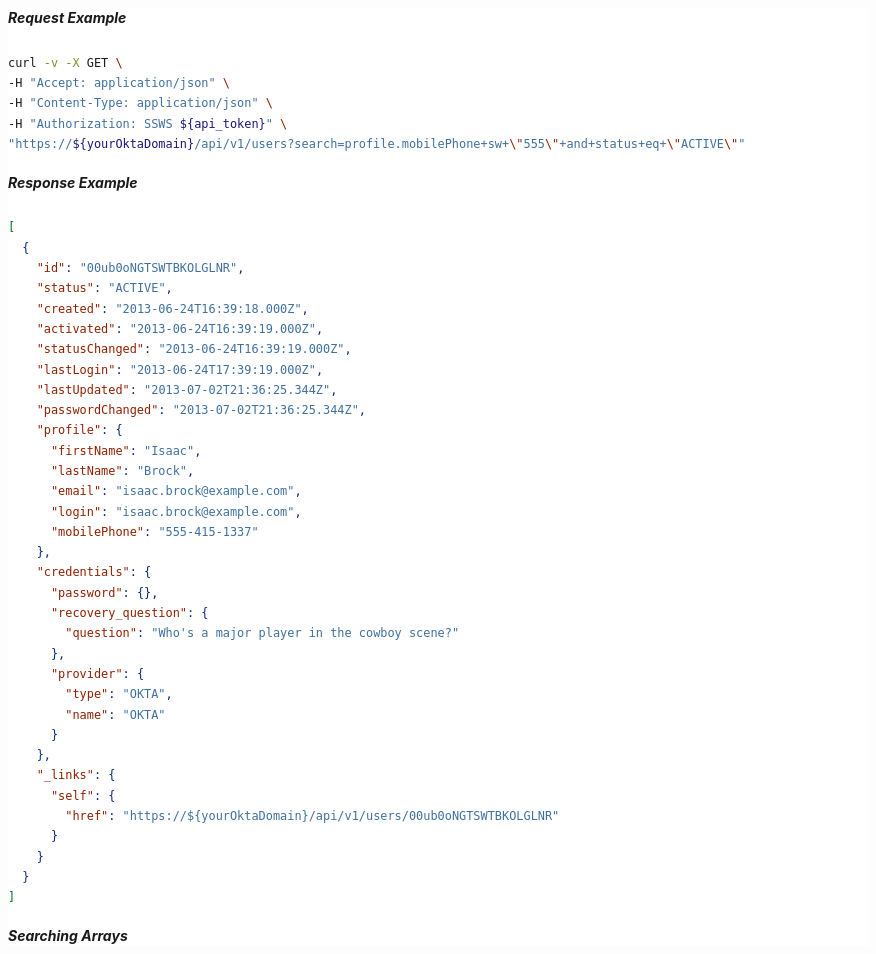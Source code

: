 ##### Request Example


```bash
curl -v -X GET \
-H "Accept: application/json" \
-H "Content-Type: application/json" \
-H "Authorization: SSWS ${api_token}" \
"https://${yourOktaDomain}/api/v1/users?search=profile.mobilePhone+sw+\"555\"+and+status+eq+\"ACTIVE\""
```

##### Response Example


```json
[
  {
    "id": "00ub0oNGTSWTBKOLGLNR",
    "status": "ACTIVE",
    "created": "2013-06-24T16:39:18.000Z",
    "activated": "2013-06-24T16:39:19.000Z",
    "statusChanged": "2013-06-24T16:39:19.000Z",
    "lastLogin": "2013-06-24T17:39:19.000Z",
    "lastUpdated": "2013-07-02T21:36:25.344Z",
    "passwordChanged": "2013-07-02T21:36:25.344Z",
    "profile": {
      "firstName": "Isaac",
      "lastName": "Brock",
      "email": "isaac.brock@example.com",
      "login": "isaac.brock@example.com",
      "mobilePhone": "555-415-1337"
    },
    "credentials": {
      "password": {},
      "recovery_question": {
        "question": "Who's a major player in the cowboy scene?"
      },
      "provider": {
        "type": "OKTA",
        "name": "OKTA"
      }
    },
    "_links": {
      "self": {
        "href": "https://${yourOktaDomain}/api/v1/users/00ub0oNGTSWTBKOLGLNR"
      }
    }
  }
]
```

##### Searching Arrays
